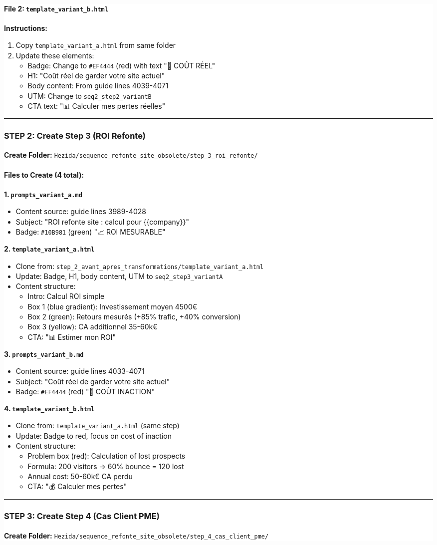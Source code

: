 #### File 2: `template_variant_b.html`

**Instructions:**
1. Copy `template_variant_a.html` from same folder
2. Update these elements:
   - Badge: Change to `#EF4444` (red) with text "💸 COÛT RÉEL"
   - H1: "Coût réel de garder votre site actuel"
   - Body content: From guide lines 4039-4071
   - UTM: Change to `seq2_step2_variantB`
   - CTA text: "📊 Calculer mes pertes réelles"

---

### STEP 2: Create Step 3 (ROI Refonte)

**Create Folder:** `Hezida/sequence_refonte_site_obsolete/step_3_roi_refonte/`

#### Files to Create (4 total):

**1. `prompts_variant_a.md`**
- Content source: guide lines 3989-4028
- Subject: "ROI refonte site : calcul pour {{company}}"
- Badge: `#10B981` (green) "📈 ROI MESURABLE"

**2. `template_variant_a.html`**  
- Clone from: `step_2_avant_apres_transformations/template_variant_a.html`
- Update: Badge, H1, body content, UTM to `seq2_step3_variantA`
- Content structure:
  - Intro: Calcul ROI simple
  - Box 1 (blue gradient): Investissement moyen 4500€
  - Box 2 (green): Retours mesurés (+85% trafic, +40% conversion)
  - Box 3 (yellow): CA additionnel 35-60k€
  - CTA: "📊 Estimer mon ROI"

**3. `prompts_variant_b.md`**
- Content source: guide lines 4033-4071
- Subject: "Coût réel de garder votre site actuel"
- Badge: `#EF4444` (red) "💸 COÛT INACTION"

**4. `template_variant_b.html`**
- Clone from: `template_variant_a.html` (same step)
- Update: Badge to red, focus on cost of inaction
- Content structure:
  - Problem box (red): Calculation of lost prospects
  - Formula: 200 visitors → 60% bounce = 120 lost
  - Annual cost: 50-60k€ CA perdu
  - CTA: "💰 Calculer mes pertes"

---

### STEP 3: Create Step 4 (Cas Client PME)

**Create Folder:** `Hezida/sequence_refonte_site_obsolete/step_4_cas_client_pme/`
